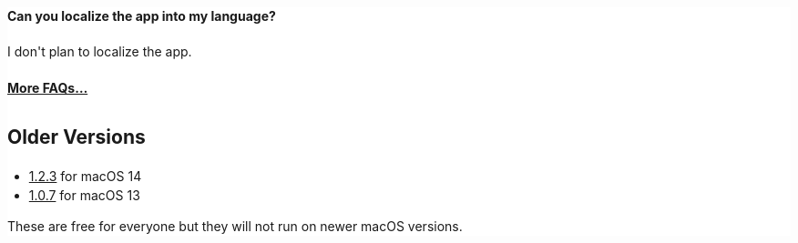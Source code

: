 #### Can you localize the app into my language?

I don't plan to localize the app.

#### [More FAQs…](/apps/faq)

## Older Versions

- [1.2.3](https://github.com/user-attachments/files/18591073/Hyperduck.1.2.3.-.macOS.14.zip) for macOS 14
- [1.0.7](https://github.com/sindresorhus/meta/files/14292936/Hyperduck.1.0.7.-.macOS.13.zip) for macOS 13

These are free for everyone but they will not run on newer macOS versions.
